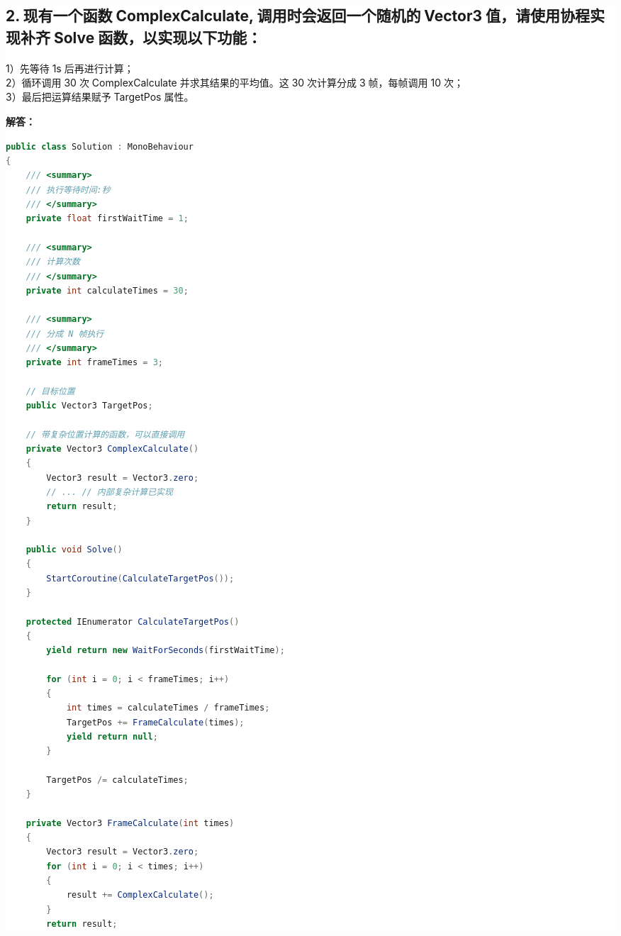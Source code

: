 ## 2. 现有一个函数 ComplexCalculate, 调用时会返回一个随机的 Vector3 值，请使用协程实现补齐 Solve 函数，以实现以下功能： <br>
1）先等待 1s 后再进行计算；<br>
2）循环调用 30 次 ComplexCalculate 并求其结果的平均值。这 30 次计算分成 3 帧，每帧调用 10 次；<br>
3）最后把运算结果赋予 TargetPos 属性。 <br>

**解答：**

```csharp
public class Solution : MonoBehaviour
{
    /// <summary>
    /// 执行等待时间:秒
    /// </summary>
    private float firstWaitTime = 1;

    /// <summary>
    /// 计算次数
    /// </summary>
    private int calculateTimes = 30;

    /// <summary>
    /// 分成 N 帧执行
    /// </summary>
    private int frameTimes = 3;

    // 目标位置
    public Vector3 TargetPos;

    // 带复杂位置计算的函数，可以直接调用
    private Vector3 ComplexCalculate()
    {
        Vector3 result = Vector3.zero;
        // ... // 内部复杂计算已实现
        return result;
    }

    public void Solve()
    {
        StartCoroutine(CalculateTargetPos());
    }

    protected IEnumerator CalculateTargetPos()
    {
        yield return new WaitForSeconds(firstWaitTime);

        for (int i = 0; i < frameTimes; i++)
        {
            int times = calculateTimes / frameTimes;
            TargetPos += FrameCalculate(times);
            yield return null;
        }

        TargetPos /= calculateTimes;
    }

    private Vector3 FrameCalculate(int times)
    {
        Vector3 result = Vector3.zero;
        for (int i = 0; i < times; i++)
        {
            result += ComplexCalculate();
        }
        return result;
```